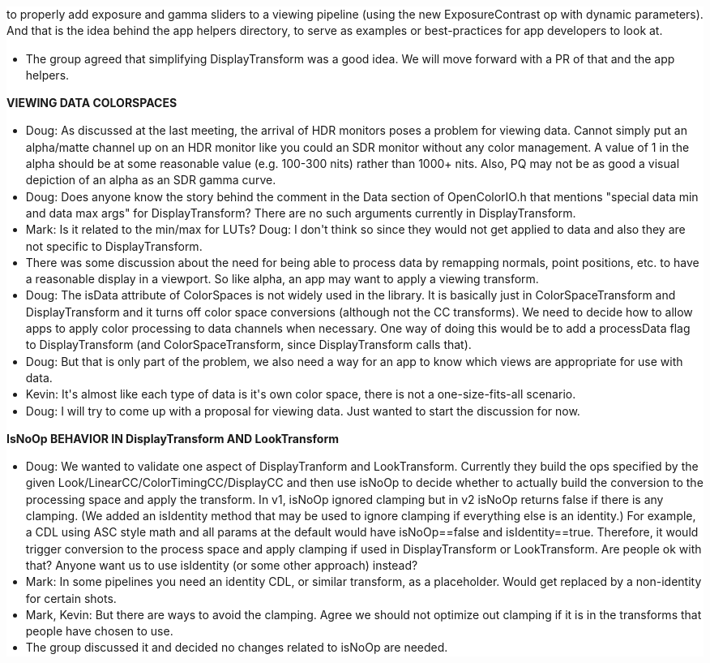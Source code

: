 to properly add exposure and gamma sliders to a viewing pipeline (using the new
ExposureContrast op with dynamic parameters).  And that is the idea behind the
app helpers directory, to serve as examples or best-practices for app developers
to look at.
   - The group agreed that simplifying DisplayTransform was a good idea.  We
will move forward with a PR of that and the app helpers.

**VIEWING DATA COLORSPACES**

   - Doug:  As discussed at the last meeting, the arrival of HDR monitors poses
a problem for viewing data.  Cannot simply put an alpha/matte channel up on an
HDR monitor like you could an SDR monitor without any color management.  A value
of 1 in the alpha should be at some reasonable value (e.g. 100-300 nits) rather
than 1000+ nits.  Also, PQ may not be as good a visual depiction of an alpha as
an SDR gamma curve.
   - Doug:  Does anyone know the story behind the comment in the Data section of
OpenColorIO.h that mentions "special data min and data max args" for
DisplayTransform?  There are no such arguments currently in DisplayTransform.
   - Mark:  Is it related to the min/max for LUTs?  Doug:  I don't think so
since they would not get applied to data and also they are not specific to
DisplayTransform.
   - There was some discussion about the need for being able to process data by
remapping normals, point positions, etc. to have a reasonable display in a
viewport.  So like alpha, an app may want to apply a viewing transform.
   - Doug:  The isData attribute of ColorSpaces is not widely used in the
library.  It is basically just in ColorSpaceTransform and DisplayTransform and
it turns off color space conversions (although not the CC transforms).  We need
to decide how to allow apps to apply color processing to data channels when
necessary.  One way of doing this would be to add a processData flag to
DisplayTransform (and ColorSpaceTransform, since DisplayTransform calls that).
   - Doug:  But that is only part of the problem, we also need a way for an app
to know which views are appropriate for use with data.
   - Kevin:  It's almost like each type of data is it's own color space, there
is not a one-size-fits-all scenario.
   - Doug:  I will try to come up with a proposal for viewing data.  Just wanted
to start the discussion for now.

**IsNoOp BEHAVIOR IN DisplayTransform AND LookTransform**

   - Doug:  We wanted to validate one aspect of DisplayTranform and
LookTransform.  Currently they build the ops specified by the given
Look/LinearCC/ColorTimingCC/DisplayCC and then use isNoOp to decide whether to
actually build the conversion to the processing space and apply the transform. 
In v1, isNoOp ignored clamping but in v2 isNoOp returns false if there is any
clamping.  (We added an isIdentity method that may be used to ignore clamping if
everything else is an identity.)  For example, a CDL using ASC style math and
all params at the default would have isNoOp==false and isIdentity==true. 
Therefore, it would trigger conversion to the process space and apply clamping
if used in DisplayTransform or LookTransform.  Are people ok with that?  Anyone
want us to use isIdentity (or some other approach) instead?
   - Mark:  In some pipelines you need an identity CDL, or similar transform, as
a placeholder.  Would get replaced by a non-identity for certain shots.
   - Mark, Kevin:  But there are ways to avoid the clamping.  Agree we should
not optimize out clamping if it is in the transforms that people have chosen to
use.  
   - The group discussed it and decided no changes related to isNoOp are needed.
